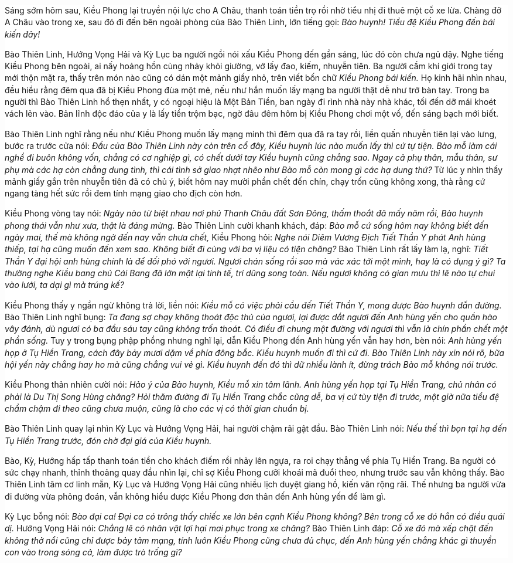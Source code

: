 Sáng sớm hôm sau, Kiều Phong lại truyền nội lực cho A Châu, thanh toán tiền trọ rồi nhờ tiểu nhị đi thuê một cỗ xe lừa. Chàng đỡ A Châu vào trong xe, sau đó đi đến bên ngoài phòng của Bào Thiên Linh, lớn tiếng gọi: _Bào huynh! Tiểu đệ Kiều Phong đến bái kiến đây!_

Bào Thiên Linh, Hướng Vọng Hải và Kỳ Lục ba người ngồi nói xấu Kiều Phong đến gần sáng, lúc đó còn chưa ngủ dậy. Nghe tiếng Kiều Phong bên ngoài, ai nấy hoảng hồn cùng nhảy khỏi giường, vớ lấy đao, kiếm, nhuyễn tiên. Ba người cầm khí giới trong tay mới thộn mặt ra, thấy trên món nào cũng có dán một mảnh giấy nhỏ, trên viết bốn chữ _Kiều Phong bái kiến._ Họ kinh hãi nhìn nhau, đều hiểu rằng đêm qua đã bị Kiều Phong đùa một mẻ, nếu như hắn muốn lấy mạng ba người thật dễ như trở bàn tay. Trong ba người thì Bào Thiên Linh hổ thẹn nhất, y có ngoại hiệu là Một Bản Tiền, ban ngày đi rình nhà này nhà khác, tối đến dỡ mái khoét vách lẻn vào. Bản lĩnh độc đáo của y là lấy tiền trộm bạc, ngờ đâu đêm hôm bị Kiều Phong chơi một vố, đến sáng bạch mới biết.

Bào Thiên Linh nghĩ rằng nếu như Kiều Phong muốn lấy mạng mình thì đêm qua đã ra tay rồi, liền quấn nhuyễn tiên lại vào lưng, bước ra trước cửa nói: _Đầu của Bào Thiên Linh này còn trên cổ đây, Kiều huynh lúc nào muốn lấy thì cứ tự tiện. Bào mỗ làm cái nghề đi buôn không vốn, chẳng có cơ nghiệp gì, có chết dưới tay Kiều huynh cũng chẳng sao. Ngay cả phụ thân, mẫu thân, sư phụ mà các hạ còn chẳng dung tình, thì cái tình sở giao nhạt nhẽo như Bào mỗ còn mong gì các hạ dung thứ?_ Từ lúc y nhìn thấy mảnh giấy gắn trên nhuyễn tiên đã có chủ ý, biết hôm nay mười phần chết đến chín, chạy trốn cũng không xong, thà rằng cứ ngang tàng hết sức rồi đem tính mạng giao cho địch còn hơn.

Kiều Phong vòng tay nói: _Ngày nào từ biệt nhau nơi phủ Thanh Châu đất Sơn Đông, thấm thoắt đã mấy năm rồi, Bào huynh phong thái vẫn như xưa, thật là đáng mừng._ Bào Thiên Linh cười khanh khách, đáp: _Bào mỗ cứ sống hôm nay không biết đến ngày mai, thế mà không ngờ đến nay vẫn chưa chết,_ Kiều Phong hỏi: _Nghe nói Diêm Vương Địch Tiết Thần Y phát Anh hùng thiếp, tại hạ cũng muốn đến xem sao. Không biết đi cùng với ba vị liệu có tiện chăng?_ Bào Thiên Linh rất lấy làm lạ, nghĩ: _Tiết Thần Y đại hội anh hùng chính là để đối phó với ngươi. Ngươi chán sống rồi sao mà vác xác tới một mình, hay là có dụng ý gì? Ta thường nghe Kiều bang chủ Cái Bang đã lớn mật lại tinh tế, trí dũng song toàn. Nếu ngươi không có gian mưu thì lẽ nào tự chui vào lưới, ta dại gì mà trúng kế?_

Kiều Phong thấy y ngần ngừ không trả lời, liền nói: _Kiều mỗ có việc phải cầu đến Tiết Thần Y, mong được Bào huynh dẫn đường._ Bào Thiên Linh nghĩ bụng: _Ta đang sợ chạy không thoát độc thủ của ngươi, lại được dắt ngươi đến Anh hùng yến cho quần hào vây đánh, dù ngươi có ba đầu sáu tay cũng không trốn thoát. Có điều đi chung một đường với ngươi thì vẫn là chín phần chết một phần sống._ Tuy y trong bụng phập phồng nhưng nghĩ lại, dẫn Kiều Phong đến Anh hùng yến vẫn hay hơn, bèn nói: _Anh hùng yến họp ở Tụ Hiền Trang, cách đây bảy mươi dặm về phía đông bắc. Kiều huynh muốn đi thì cứ đi. Bào Thiên Linh này xin nói rõ, bữa hội yến này chẳng hay ho mà cũng chẳng vui vẻ gì. Kiều huynh đến đó thì dữ nhiều lành ít, đừng trách Bào mỗ không nói trước._

Kiều Phong thản nhiên cười nói: _Hảo ý của Bào huynh, Kiều mỗ xin tâm lãnh. Anh hùng yến họp tại Tụ Hiền Trang, chủ nhân có phải là Du Thị Song Hùng chăng? Hỏi thăm đường đi Tụ Hiền Trang chắc cũng dễ, ba vị cứ tùy tiện đi trước, một giờ nữa tiểu đệ chầm chậm đi theo cũng chưa muộn, cũng là cho các vị có thời gian chuẩn bị._

Bào Thiên Linh quay lại nhìn Kỳ Lục và Hướng Vọng Hải, hai người chậm rãi gật đầu. Bào Thiên Linh nói: _Nếu thế thì bọn tại hạ đến Tụ Hiền Trang trước, đón chờ đại giá của Kiều huynh._

Bào, Kỳ, Hướng hấp tấp thanh toán tiền cho khách điếm rồi nhảy lên ngựa, ra roi chạy thẳng về phía Tụ Hiền Trang. Ba người có sức chạy nhanh, thỉnh thoảng quay đầu nhìn lại, chỉ sợ Kiều Phong cưỡi khoái mã đuổi theo, nhưng trước sau vẫn không thấy. Bào Thiên Linh tâm cơ linh mẫn, Kỳ Lục và Hướng Vọng Hải cũng nhiều lịch duyệt giang hồ, kiến văn rộng rãi. Thế nhưng ba người vừa đi đường vừa phỏng đoán, vẫn không hiểu được Kiều Phong đơn thân đến Anh hùng yến để làm gì.

Kỳ Lục bỗng nói: _Bào đại ca! Đại ca có trông thấy chiếc xe lớn bên cạnh Kiều Phong không? Bên trong cỗ xe đó hẳn có điều quái dị._ Hướng Vọng Hải nói: _Chẳng lẽ có nhân vật lợi hại mai phục trong xe chăng?_ Bào Thiên Linh đáp: _Cỗ xe đó mà xếp chật đến không thở nổi cũng chỉ được bảy tảm mạng, tính luôn Kiều Phong cũng chưa đủ chục, đến Anh hùng yến chẳng khác gì thuyền con vào trong sóng cả, làm được trò trống gì?_
